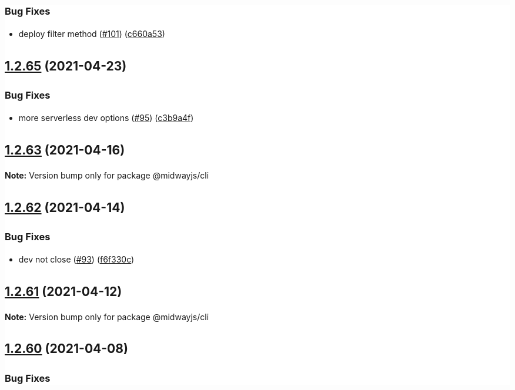 
### Bug Fixes

* deploy filter method ([#101](https://github.com/midwayjs/midway/issues/101)) ([c660a53](https://github.com/midwayjs/midway/commit/c660a535d044105e04e38fa0c134542e826f1560))





## [1.2.65](https://github.com/midwayjs/midway/compare/v1.2.63...v1.2.65) (2021-04-23)


### Bug Fixes

* more serverless dev options ([#95](https://github.com/midwayjs/midway/issues/95)) ([c3b9a4f](https://github.com/midwayjs/midway/commit/c3b9a4fa7f9f0bf6d19420ff38bf1abb23e74e32))





## [1.2.63](https://github.com/midwayjs/midway/compare/v1.2.62...v1.2.63) (2021-04-16)

**Note:** Version bump only for package @midwayjs/cli





## [1.2.62](https://github.com/midwayjs/midway/compare/v1.2.61...v1.2.62) (2021-04-14)


### Bug Fixes

* dev not close ([#93](https://github.com/midwayjs/midway/issues/93)) ([f6f330c](https://github.com/midwayjs/midway/commit/f6f330c2e568dfbe112c03740218a55f715c4fb9))





## [1.2.61](https://github.com/midwayjs/midway/compare/v1.2.60...v1.2.61) (2021-04-12)

**Note:** Version bump only for package @midwayjs/cli





## [1.2.60](https://github.com/midwayjs/midway/compare/v1.2.59...v1.2.60) (2021-04-08)


### Bug Fixes
